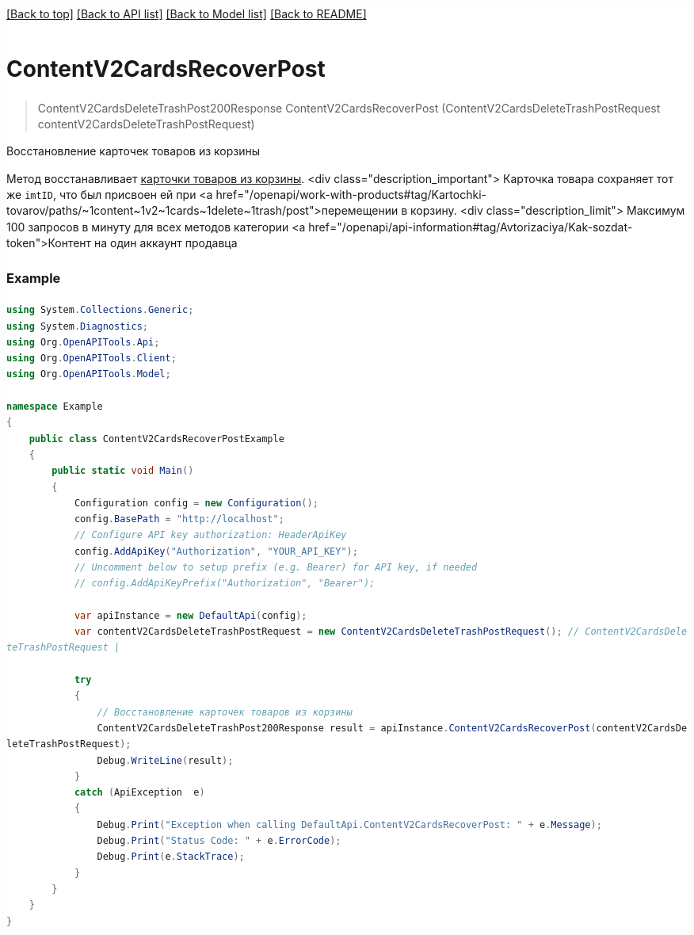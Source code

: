 [[Back to top]](#) [[Back to API list]](../README.md#documentation-for-api-endpoints) [[Back to Model list]](../README.md#documentation-for-models) [[Back to README]](../README.md)

<a id="contentv2cardsrecoverpost"></a>
# **ContentV2CardsRecoverPost**
> ContentV2CardsDeleteTrashPost200Response ContentV2CardsRecoverPost (ContentV2CardsDeleteTrashPostRequest contentV2CardsDeleteTrashPostRequest)

Восстановление карточек товаров из корзины

Метод восстанавливает [карточки товаров из корзины](/openapi/work-with-products#tag/Kartochki-tovarov/paths/~1content~1v2~1get~1cards~1trash/post).  <div class=\"description_important\">   Карточка товара сохраняет тот же <code>imtID</code>, что был присвоен ей при <a href=\"/openapi/work-with-products#tag/Kartochki-tovarov/paths/~1content~1v2~1cards~1delete~1trash/post\">перемещении в корзину</a>. </div>  <div class=\"description_limit\">   Максимум 100 запросов в минуту для всех методов категории <a href=\"/openapi/api-information#tag/Avtorizaciya/Kak-sozdat-token\">Контент</a> на один аккаунт продавца </div> 

### Example
```csharp
using System.Collections.Generic;
using System.Diagnostics;
using Org.OpenAPITools.Api;
using Org.OpenAPITools.Client;
using Org.OpenAPITools.Model;

namespace Example
{
    public class ContentV2CardsRecoverPostExample
    {
        public static void Main()
        {
            Configuration config = new Configuration();
            config.BasePath = "http://localhost";
            // Configure API key authorization: HeaderApiKey
            config.AddApiKey("Authorization", "YOUR_API_KEY");
            // Uncomment below to setup prefix (e.g. Bearer) for API key, if needed
            // config.AddApiKeyPrefix("Authorization", "Bearer");

            var apiInstance = new DefaultApi(config);
            var contentV2CardsDeleteTrashPostRequest = new ContentV2CardsDeleteTrashPostRequest(); // ContentV2CardsDeleteTrashPostRequest | 

            try
            {
                // Восстановление карточек товаров из корзины
                ContentV2CardsDeleteTrashPost200Response result = apiInstance.ContentV2CardsRecoverPost(contentV2CardsDeleteTrashPostRequest);
                Debug.WriteLine(result);
            }
            catch (ApiException  e)
            {
                Debug.Print("Exception when calling DefaultApi.ContentV2CardsRecoverPost: " + e.Message);
                Debug.Print("Status Code: " + e.ErrorCode);
                Debug.Print(e.StackTrace);
            }
        }
    }
}
```
